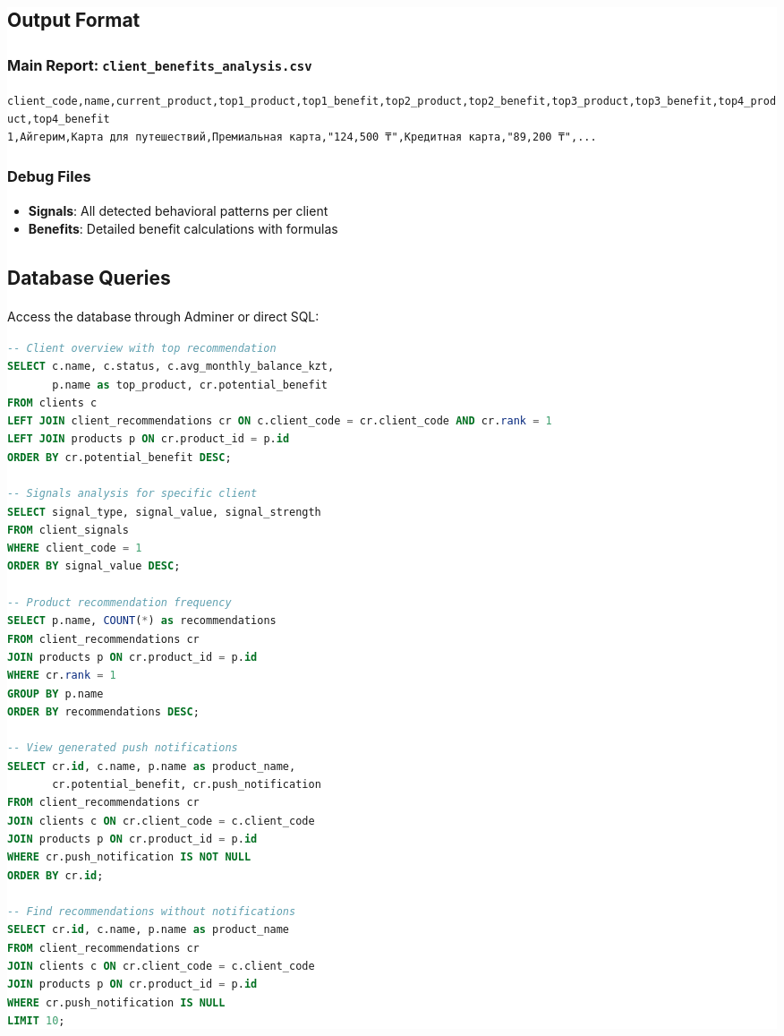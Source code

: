 ## Output Format

### Main Report: `client_benefits_analysis.csv`

```csv
client_code,name,current_product,top1_product,top1_benefit,top2_product,top2_benefit,top3_product,top3_benefit,top4_product,top4_benefit
1,Айгерим,Карта для путешествий,Премиальная карта,"124,500 ₸",Кредитная карта,"89,200 ₸",...
```

### Debug Files

- **Signals**: All detected behavioral patterns per client
- **Benefits**: Detailed benefit calculations with formulas

## Database Queries

Access the database through Adminer or direct SQL:

```sql
-- Client overview with top recommendation
SELECT c.name, c.status, c.avg_monthly_balance_kzt,
       p.name as top_product, cr.potential_benefit
FROM clients c
LEFT JOIN client_recommendations cr ON c.client_code = cr.client_code AND cr.rank = 1
LEFT JOIN products p ON cr.product_id = p.id
ORDER BY cr.potential_benefit DESC;

-- Signals analysis for specific client
SELECT signal_type, signal_value, signal_strength
FROM client_signals
WHERE client_code = 1
ORDER BY signal_value DESC;

-- Product recommendation frequency
SELECT p.name, COUNT(*) as recommendations
FROM client_recommendations cr
JOIN products p ON cr.product_id = p.id
WHERE cr.rank = 1
GROUP BY p.name
ORDER BY recommendations DESC;

-- View generated push notifications
SELECT cr.id, c.name, p.name as product_name,
       cr.potential_benefit, cr.push_notification
FROM client_recommendations cr
JOIN clients c ON cr.client_code = c.client_code
JOIN products p ON cr.product_id = p.id
WHERE cr.push_notification IS NOT NULL
ORDER BY cr.id;

-- Find recommendations without notifications
SELECT cr.id, c.name, p.name as product_name
FROM client_recommendations cr
JOIN clients c ON cr.client_code = c.client_code
JOIN products p ON cr.product_id = p.id
WHERE cr.push_notification IS NULL
LIMIT 10;
```
